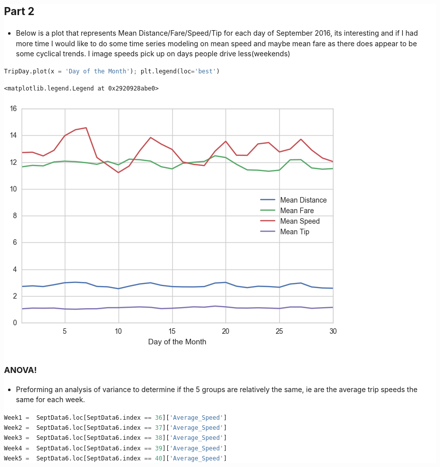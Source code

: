 

## Part 2

 - Below is a plot that represents Mean Distance/Fare/Speed/Tip for each day of September 2016, its interesting and if I had more time I would like to do some time series modeling on mean speed and maybe mean fare as there does appear to be some cyclical trends. I image speeds pick up on days people drive less(weekends)


```python
TripDay.plot(x = 'Day of the Month'); plt.legend(loc='best')
```




    <matplotlib.legend.Legend at 0x2920928abe0>




![png](output_152_1.png)


### ANOVA!

- Preforming an analysis of variance to determine if the 5 groups are relatively the same, ie are the average trip speeds the same for each week.


```python
Week1 =  SeptData6.loc[SeptData6.index == 36]['Average_Speed']
Week2 =  SeptData6.loc[SeptData6.index == 37]['Average_Speed']
Week3 =  SeptData6.loc[SeptData6.index == 38]['Average_Speed']
Week4 =  SeptData6.loc[SeptData6.index == 39]['Average_Speed']
Week5 =  SeptData6.loc[SeptData6.index == 40]['Average_Speed']
```
